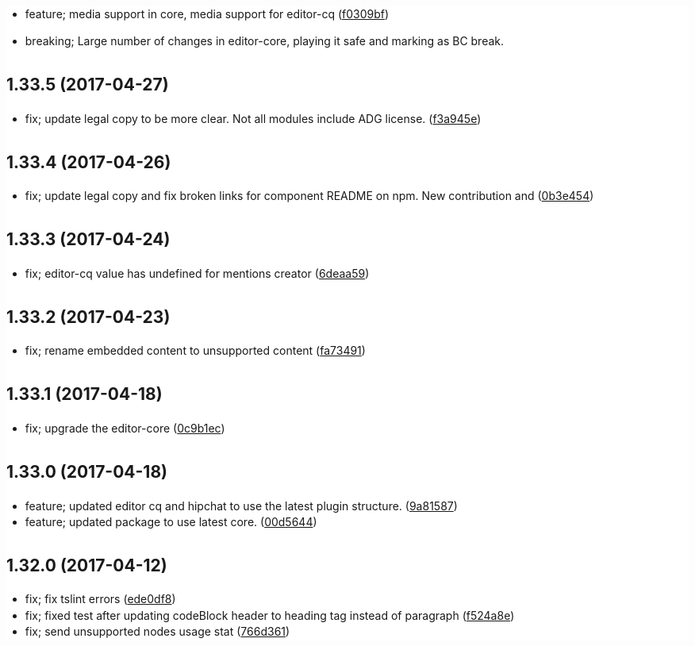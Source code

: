 
* feature; media support in core, media support for editor-cq ([f0309bf](https://bitbucket.org/atlassian/atlaskit/commits/f0309bf))


* breaking; Large number of changes in editor-core, playing it safe and marking as BC break.

## 1.33.5 (2017-04-27)


* fix; update legal copy to be more clear. Not all modules include ADG license. ([f3a945e](https://bitbucket.org/atlassian/atlaskit/commits/f3a945e))

## 1.33.4 (2017-04-26)


* fix; update legal copy and fix broken links for component README on npm. New contribution and ([0b3e454](https://bitbucket.org/atlassian/atlaskit/commits/0b3e454))

## 1.33.3 (2017-04-24)


* fix; editor-cq value has undefined for mentions creator ([6deaa59](https://bitbucket.org/atlassian/atlaskit/commits/6deaa59))

## 1.33.2 (2017-04-23)


* fix; rename embedded content to unsupported content ([fa73491](https://bitbucket.org/atlassian/atlaskit/commits/fa73491))

## 1.33.1 (2017-04-18)


* fix; upgrade the editor-core ([0c9b1ec](https://bitbucket.org/atlassian/atlaskit/commits/0c9b1ec))

## 1.33.0 (2017-04-18)


* feature; updated editor cq and hipchat to use the latest plugin structure. ([9a81587](https://bitbucket.org/atlassian/atlaskit/commits/9a81587))
* feature; updated package to use latest core. ([00d5644](https://bitbucket.org/atlassian/atlaskit/commits/00d5644))

## 1.32.0 (2017-04-12)


* fix; fix tslint errors ([ede0df8](https://bitbucket.org/atlassian/atlaskit/commits/ede0df8))
* fix; fixed test after updating codeBlock header to heading tag instead of paragraph ([f524a8e](https://bitbucket.org/atlassian/atlaskit/commits/f524a8e))
* fix; send unsupported nodes usage stat ([766d361](https://bitbucket.org/atlassian/atlaskit/commits/766d361))

